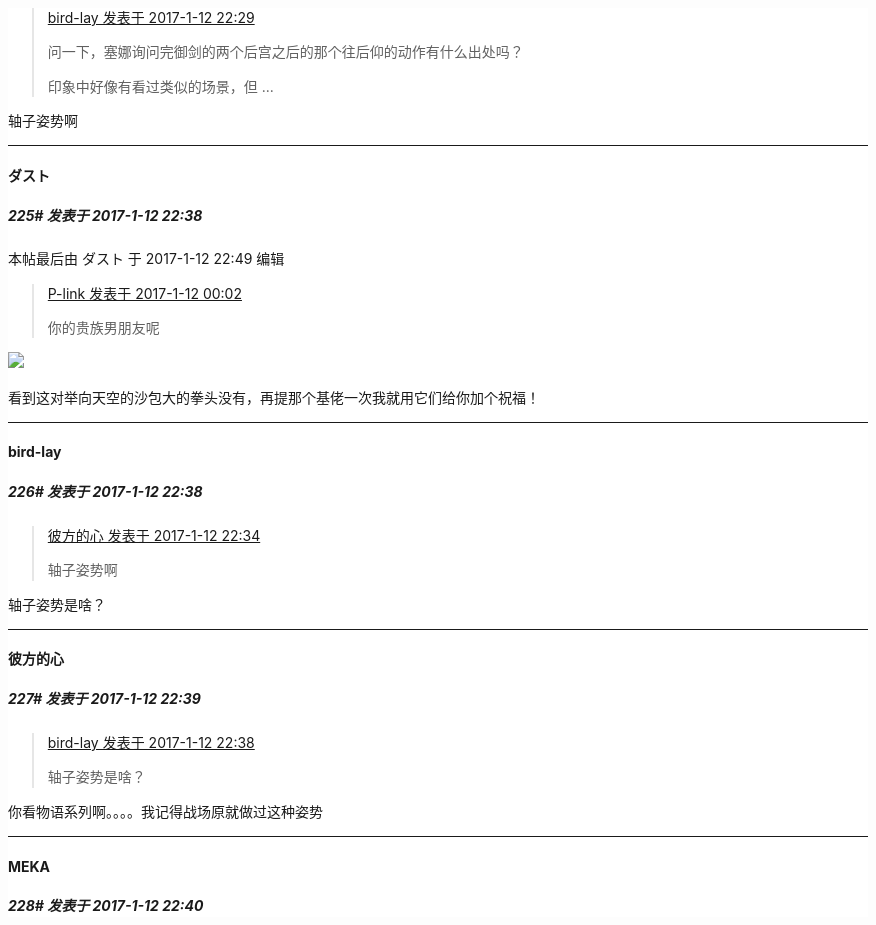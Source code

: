 
<blockquote><a href="httphttps://bbs.saraba1st.com/2b/forum.php?mod=redirect&amp;goto=findpost&amp;pid=34790571&amp;ptid=1365887" target="_blank">bird-lay 发表于 2017-1-12 22:29</a>

问一下，塞娜询问完御剑的两个后宫之后的那个往后仰的动作有什么出处吗？

印象中好像有看过类似的场景，但 ...</blockquote>
轴子姿势啊


-----

####  ダスト  
##### 225#       发表于 2017-1-12 22:38


 本帖最后由 ダスト 于 2017-1-12 22:49 编辑 
<blockquote><a href="httphttps://bbs.saraba1st.com/2b/forum.php?mod=redirect&amp;goto=findpost&amp;pid=34779180&amp;ptid=1365887" target="_blank">P-link 发表于 2017-1-12 00:02</a>

你的贵族男朋友呢</blockquote>
<img src="http://ww3.sinaimg.cn/mw690/66b60061gw1fbo81hrsb2j208z05wt98.jpg" referrerpolicy="no-referrer">


看到这对举向天空的沙包大的拳头没有，再提那个基佬一次我就用它们给你加个祝福！


-----

####  bird-lay  
##### 226#       发表于 2017-1-12 22:38


<blockquote><a href="httphttps://bbs.saraba1st.com/2b/forum.php?mod=redirect&amp;goto=findpost&amp;pid=34790605&amp;ptid=1365887" target="_blank">彼方的心 发表于 2017-1-12 22:34</a>

轴子姿势啊</blockquote>
轴子姿势是啥？


-----

####  彼方的心  
##### 227#       发表于 2017-1-12 22:39


<blockquote><a href="httphttps://bbs.saraba1st.com/2b/forum.php?mod=redirect&amp;goto=findpost&amp;pid=34790645&amp;ptid=1365887" target="_blank">bird-lay 发表于 2017-1-12 22:38</a>

轴子姿势是啥？</blockquote>
你看物语系列啊。。。。我记得战场原就做过这种姿势


-----

####  MEKA  
##### 228#       发表于 2017-1-12 22:40

